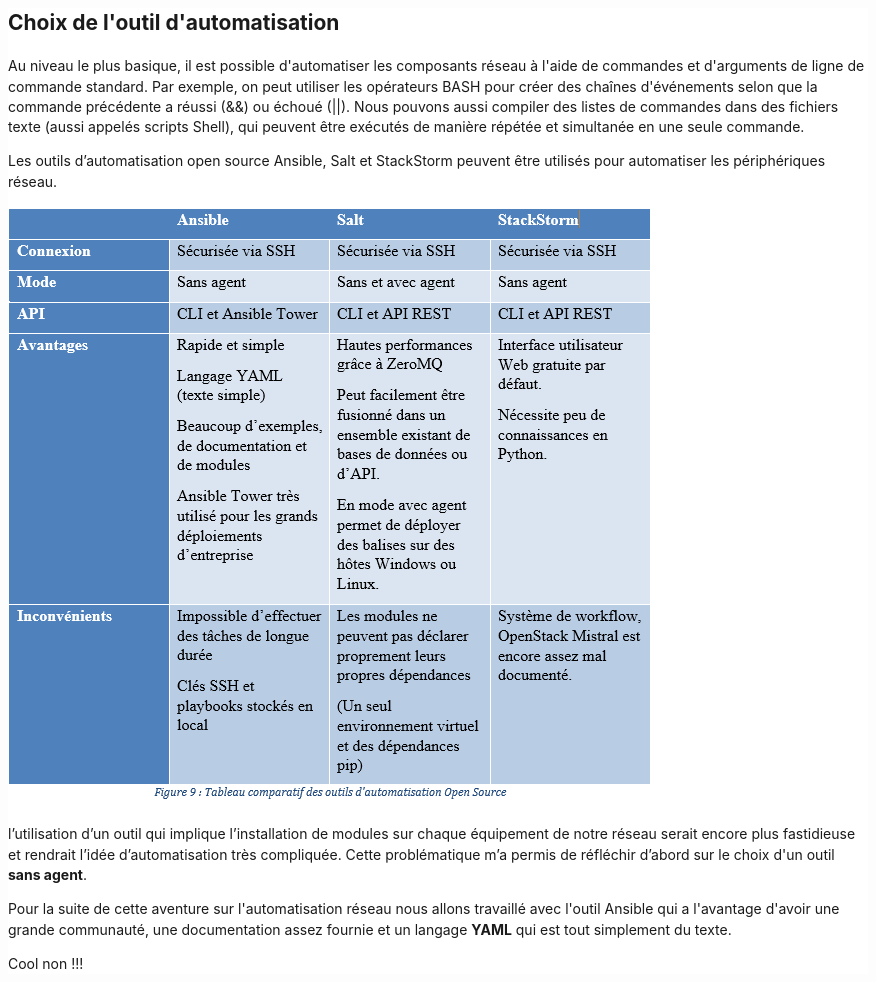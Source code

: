 ## Choix de l'outil d'automatisation
Au niveau le plus basique, il est possible d'automatiser les composants réseau à l'aide de commandes et d'arguments de ligne de commande standard. Par exemple, on peut utiliser les opérateurs BASH pour créer des chaînes d'événements selon que la commande précédente a réussi (&&) ou échoué (||). Nous pouvons aussi compiler des listes de commandes dans des fichiers texte (aussi appelés scripts Shell), qui peuvent être exécutés de manière répétée et simultanée en une seule commande.

Les outils d’automatisation open source Ansible, Salt et StackStorm peuvent être utilisés pour automatiser les périphériques réseau. 

![tableau](./images/tableau.PNG)

l’utilisation d’un outil qui implique l’installation de modules sur chaque équipement de notre réseau serait encore plus fastidieuse et rendrait l’idée d’automatisation très compliquée. Cette problématique m’a permis de réfléchir d’abord sur le choix d'un outil **sans agent**.

Pour la suite de cette aventure sur l'automatisation réseau nous allons travaillé avec l'outil Ansible qui a l'avantage d'avoir une grande communauté, une documentation assez fournie et un langage **YAML** qui est tout simplement du texte. 

Cool non !!!
